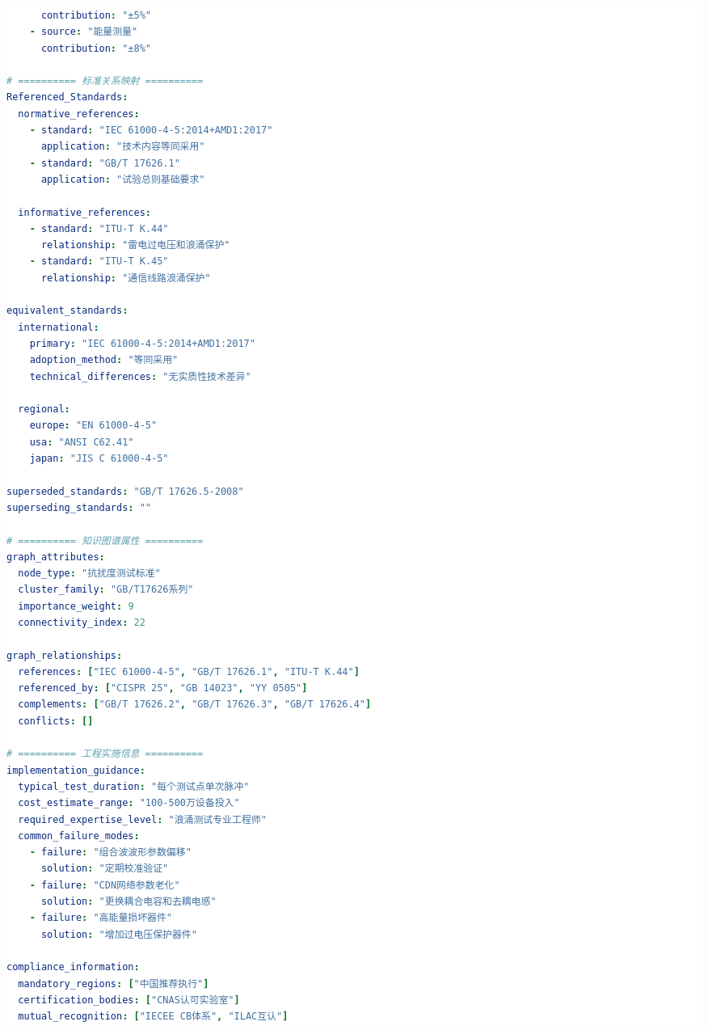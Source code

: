 ```yaml
      contribution: "±5%"
    - source: "能量测量"
      contribution: "±8%"

# ========== 标准关系映射 ==========
Referenced_Standards:
  normative_references:
    - standard: "IEC 61000-4-5:2014+AMD1:2017"
      application: "技术内容等同采用"
    - standard: "GB/T 17626.1"
      application: "试验总则基础要求"
  
  informative_references:
    - standard: "ITU-T K.44"
      relationship: "雷电过电压和浪涌保护"
    - standard: "ITU-T K.45"
      relationship: "通信线路浪涌保护"

equivalent_standards:
  international:
    primary: "IEC 61000-4-5:2014+AMD1:2017"
    adoption_method: "等同采用"
    technical_differences: "无实质性技术差异"
  
  regional:
    europe: "EN 61000-4-5"
    usa: "ANSI C62.41"
    japan: "JIS C 61000-4-5"

superseded_standards: "GB/T 17626.5-2008"
superseding_standards: ""

# ========== 知识图谱属性 ==========
graph_attributes:
  node_type: "抗扰度测试标准"
  cluster_family: "GB/T17626系列"
  importance_weight: 9
  connectivity_index: 22
  
graph_relationships:
  references: ["IEC 61000-4-5", "GB/T 17626.1", "ITU-T K.44"]
  referenced_by: ["CISPR 25", "GB 14023", "YY 0505"]
  complements: ["GB/T 17626.2", "GB/T 17626.3", "GB/T 17626.4"]
  conflicts: []

# ========== 工程实施信息 ==========
implementation_guidance:
  typical_test_duration: "每个测试点单次脉冲"
  cost_estimate_range: "100-500万设备投入"
  required_expertise_level: "浪涌测试专业工程师"
  common_failure_modes: 
    - failure: "组合波波形参数偏移"
      solution: "定期校准验证"
    - failure: "CDN网络参数老化"
      solution: "更换耦合电容和去耦电感"
    - failure: "高能量损坏器件"
      solution: "增加过电压保护器件"

compliance_information:
  mandatory_regions: ["中国推荐执行"]
  certification_bodies: ["CNAS认可实验室"]
  mutual_recognition: ["IECEE CB体系", "ILAC互认"]

```